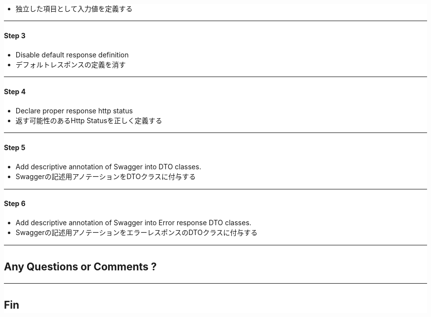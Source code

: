 - 独立した項目として入力値を定義する

---
#### Step 3
- Disable default response definition
- デフォルトレスポンスの定義を消す

---
#### Step 4
- Declare proper response http status
- 返す可能性のあるHttp Statusを正しく定義する

---
#### Step 5
- Add descriptive annotation of Swagger into DTO classes.
- Swaggerの記述用アノテーションをDTOクラスに付与する

---
#### Step 6
- Add descriptive annotation of Swagger into Error response DTO classes.
- Swaggerの記述用アノテーションをエラーレスポンスのDTOクラスに付与する

---
## Any Questions or Comments ?
---
## Fin
